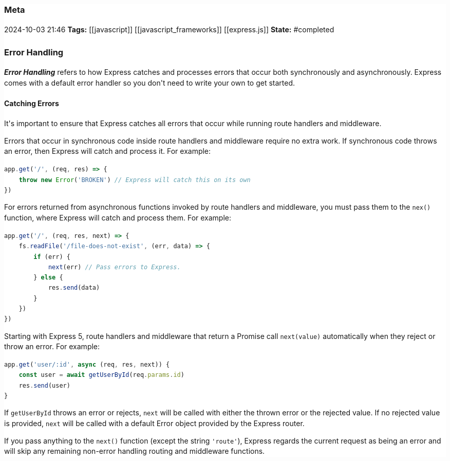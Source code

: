 ### Meta
2024-10-03 21:46
**Tags:** [[javascript]] [[javascript_frameworks]] [[express.js]]
**State:** #completed 

### Error Handling
***Error Handling*** refers to how Express catches and processes errors that occur both synchronously and asynchronously. Express comes with a default error handler so you don't need to write your own to get started.

#### Catching Errors
It's important to ensure that Express catches all errors that occur while running route handlers and middleware.

Errors that occur in synchronous code inside route handlers and middleware require no extra work. If synchronous code throws an error, then Express will catch and process it. For example:

```JavaScript title:app.js
app.get('/', (req, res) => {
	throw new Error('BROKEN') // Express will catch this on its own
})
```

For errors returned from asynchronous functions invoked by route handlers and middleware, you must pass them to the `nex()` function, where Express will catch and process them. For example:

```JavaScript title:app.js
app.get('/', (req, res, next) => {
	fs.readFile('/file-does-not-exist', (err, data) => {
		if (err) {
			next(err) // Pass errors to Express.
		} else {
			res.send(data)
		}
	})	
})
```

Starting with Express 5, route handlers and middleware that return a Promise call `next(value)` automatically when they reject or throw an error. For example:

```JavaScript title:app.js
app.get('user/:id', async (req, res, next)) {
	const user = await getUserById(req.params.id)
	res.send(user)
}
 ```

If `getUserById` throws an error or rejects, `next` will be called with either the thrown error or the rejected value. If no rejected value is provided, `next` will be called with a default Error object provided by the Express router.

If you pass anything to the `next()` function (except the string `'route'`), Express regards the current request as being an error and will skip any remaining non-error handling routing and middleware functions.

